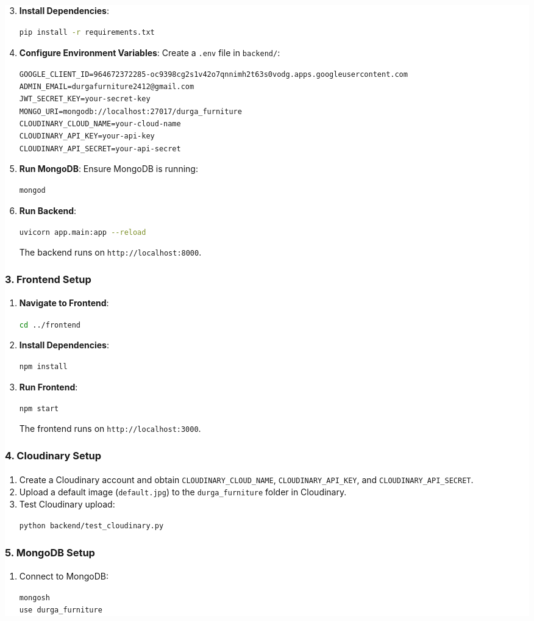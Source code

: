 3. **Install Dependencies**:
   ```bash
   pip install -r requirements.txt
   ```

4. **Configure Environment Variables**:
   Create a `.env` file in `backend/`:
   ```env
   GOOGLE_CLIENT_ID=964672372285-oc9398cg2s1v42o7qnnimh2t63s0vodg.apps.googleusercontent.com
   ADMIN_EMAIL=durgafurniture2412@gmail.com
   JWT_SECRET_KEY=your-secret-key
   MONGO_URI=mongodb://localhost:27017/durga_furniture
   CLOUDINARY_CLOUD_NAME=your-cloud-name
   CLOUDINARY_API_KEY=your-api-key
   CLOUDINARY_API_SECRET=your-api-secret
   ```

5. **Run MongoDB**:
   Ensure MongoDB is running:
   ```bash
   mongod
   ```

6. **Run Backend**:
   ```bash
   uvicorn app.main:app --reload
   ```
   The backend runs on `http://localhost:8000`.

### 3. Frontend Setup
1. **Navigate to Frontend**:
   ```bash
   cd ../frontend
   ```

2. **Install Dependencies**:
   ```bash
   npm install
   ```

3. **Run Frontend**:
   ```bash
   npm start
   ```
   The frontend runs on `http://localhost:3000`.

### 4. Cloudinary Setup
1. Create a Cloudinary account and obtain `CLOUDINARY_CLOUD_NAME`, `CLOUDINARY_API_KEY`, and `CLOUDINARY_API_SECRET`.
2. Upload a default image (`default.jpg`) to the `durga_furniture` folder in Cloudinary.
3. Test Cloudinary upload:
   ```bash
   python backend/test_cloudinary.py
   ```

### 5. MongoDB Setup
1. Connect to MongoDB:
   ```bash
   mongosh
   use durga_furniture
   ```
